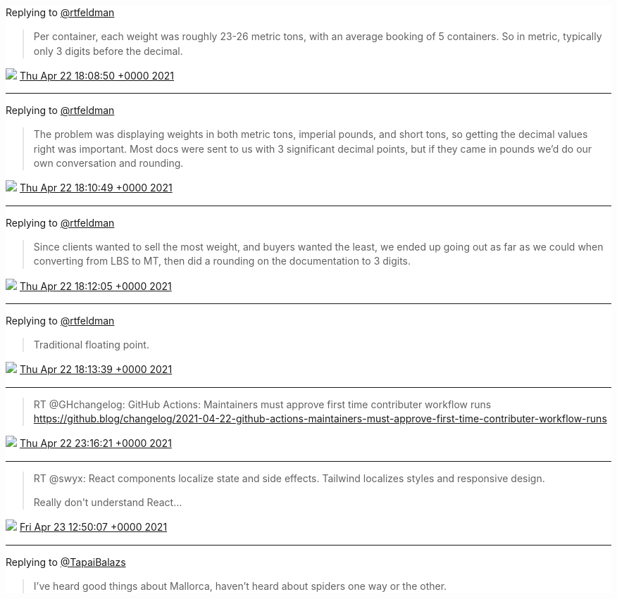 Replying to [@rtfeldman](https://twitter.com/rtfeldman/status/1385289974950596608)

> Per container, each weight was roughly 23-26 metric tons, with an average booking of 5 containers. So in metric, typically only 3 digits before the decimal.

<img src="/media/tweet.ico" width="12" /> [Thu Apr 22 18:08:50 +0000 2021](https://twitter.com/lindsaykwardell/status/1385294540307800064)

----

Replying to [@rtfeldman](https://twitter.com/lindsaykwardell/status/1385294540307800064)

> The problem was displaying weights in both metric tons, imperial pounds, and short tons, so getting the decimal values right was important. Most docs were sent to us with 3 significant decimal points, but if they came in pounds we’d do our own conversation and rounding.

<img src="/media/tweet.ico" width="12" /> [Thu Apr 22 18:10:49 +0000 2021](https://twitter.com/lindsaykwardell/status/1385295037144068096)

----

Replying to [@rtfeldman](https://twitter.com/lindsaykwardell/status/1385295037144068096)

> Since clients wanted to sell the most weight, and buyers wanted the least, we ended up going out as far as we could when converting from LBS to MT, then did a rounding on the documentation to 3 digits.

<img src="/media/tweet.ico" width="12" /> [Thu Apr 22 18:12:05 +0000 2021](https://twitter.com/lindsaykwardell/status/1385295359417585665)

----

Replying to [@rtfeldman](https://twitter.com/rtfeldman/status/1385294886501498887)

> Traditional floating point.

<img src="/media/tweet.ico" width="12" /> [Thu Apr 22 18:13:39 +0000 2021](https://twitter.com/lindsaykwardell/status/1385295750561615874)

----

> RT @GHchangelog: GitHub Actions: Maintainers must approve first time contributer workflow runs https://github.blog/changelog/2021-04-22-github-actions-maintainers-must-approve-first-time-contributer-workflow-runs

<img src="/media/tweet.ico" width="12" /> [Thu Apr 22 23:16:21 +0000 2021](https://twitter.com/lindsaykwardell/status/1385371927166914563)

----

> RT @swyx: React components localize state and side effects.
> Tailwind localizes styles and responsive design.
> 
> Really don't understand React…

<img src="/media/tweet.ico" width="12" /> [Fri Apr 23 12:50:07 +0000 2021](https://twitter.com/lindsaykwardell/status/1385576720510504971)

----

Replying to [@TapaiBalazs](https://twitter.com/TapaiBalazs/status/1385313112572768263)

> I’ve heard good things about Mallorca, haven’t heard about spiders one way or the other.
